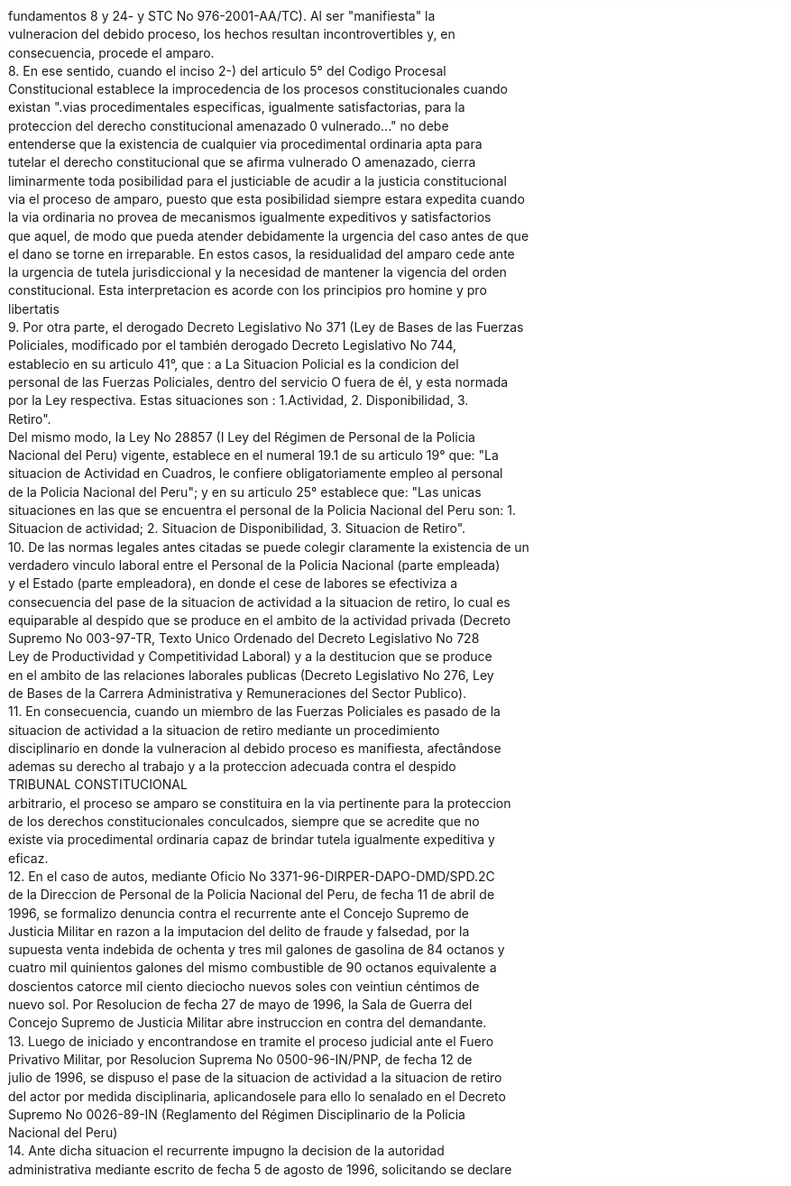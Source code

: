fundamentos 8 y 24- y STC No 976-2001-AA/TC). Al ser "manifiesta" la  
vulneracion del debido proceso, los hechos resultan incontrovertibles y, en  
consecuencia, procede el amparo.  
8. En ese sentido, cuando el inciso 2-) del articulo 5° del Codigo Procesal  
Constitucional establece la improcedencia de los procesos constitucionales cuando  
existan ".vias procedimentales especificas, igualmente satisfactorias, para la  
proteccion del derecho constitucional amenazado 0 vulnerado..." no debe  
entenderse que la existencia de cualquier via procedimental ordinaria apta para  
tutelar el derecho constitucional que se afirma vulnerado O amenazado, cierra  
liminarmente toda posibilidad para el justiciable de acudir a la justicia constitucional  
via el proceso de amparo, puesto que esta posibilidad siempre estara expedita cuando  
la via ordinaria no provea de mecanismos igualmente expeditivos y satisfactorios  
que aquel, de modo que pueda atender debidamente la urgencia del caso antes de que  
el dano se torne en irreparable. En estos casos, la residualidad del amparo cede ante  
la urgencia de tutela jurisdiccional y la necesidad de mantener la vigencia del orden  
constitucional. Esta interpretacion es acorde con los principios pro homine y pro  
libertatis  
9. Por otra parte, el derogado Decreto Legislativo No 371 (Ley de Bases de las Fuerzas  
Policiales, modificado por el también derogado Decreto Legislativo No 744,  
establecio en su articulo 41°, que : a La Situacion Policial es la condicion del  
personal de las Fuerzas Policiales, dentro del servicio O fuera de él, y esta normada  
por la Ley respectiva. Estas situaciones son : 1.Actividad, 2. Disponibilidad, 3.  
Retiro".  
Del mismo modo, la Ley No 28857 (I Ley del Régimen de Personal de la Policia  
Nacional del Peru) vigente, establece en el numeral 19.1 de su articulo 19° que: "La  
situacion de Actividad en Cuadros, le confiere obligatoriamente empleo al personal  
de la Policia Nacional del Peru"; y en su articulo 25° establece que: "Las unicas  
situaciones en las que se encuentra el personal de la Policia Nacional del Peru son: 1.  
Situacion de actividad; 2. Situacion de Disponibilidad, 3. Situacion de Retiro".  
10. De las normas legales antes citadas se puede colegir claramente la existencia de un  
verdadero vinculo laboral entre el Personal de la Policia Nacional (parte empleada)  
y el Estado (parte empleadora), en donde el cese de labores se efectiviza a  
consecuencia del pase de la situacion de actividad a la situacion de retiro, lo cual es  
equiparable al despido que se produce en el ambito de la actividad privada (Decreto  
Supremo No 003-97-TR, Texto Unico Ordenado del Decreto Legislativo No 728  
Ley de Productividad y Competitividad Laboral) y a la destitucion que se produce  
en el ambito de las relaciones laborales publicas (Decreto Legislativo No 276, Ley  
de Bases de la Carrera Administrativa y Remuneraciones del Sector Publico).  
11. En consecuencia, cuando un miembro de las Fuerzas Policiales es pasado de la  
situacion de actividad a la situacion de retiro mediante un procedimiento  
disciplinario en donde la vulneracion al debido proceso es manifiesta, afectândose  
ademas su derecho al trabajo y a la proteccion adecuada contra el despido  
TRIBUNAL CONSTITUCIONAL  
arbitrario, el proceso se amparo se constituira en la via pertinente para la proteccion  
de los derechos constitucionales conculcados, siempre que se acredite que no  
existe via procedimental ordinaria capaz de brindar tutela igualmente expeditiva y  
eficaz.  
12. En el caso de autos, mediante Oficio No 3371-96-DIRPER-DAPO-DMD/SPD.2C  
de la Direccion de Personal de la Policia Nacional del Peru, de fecha 11 de abril de  
1996, se formalizo denuncia contra el recurrente ante el Concejo Supremo de  
Justicia Militar en razon a la imputacion del delito de fraude y falsedad, por la  
supuesta venta indebida de ochenta y tres mil galones de gasolina de 84 octanos y  
cuatro mil quinientos galones del mismo combustible de 90 octanos equivalente a  
doscientos catorce mil ciento dieciocho nuevos soles con veintiun céntimos de  
nuevo sol. Por Resolucion de fecha 27 de mayo de 1996, la Sala de Guerra del  
Concejo Supremo de Justicia Militar abre instruccion en contra del demandante.  
13. Luego de iniciado y encontrandose en tramite el proceso judicial ante el Fuero  
Privativo Militar, por Resolucion Suprema No 0500-96-IN/PNP, de fecha 12 de  
julio de 1996, se dispuso el pase de la situacion de actividad a la situacion de retiro  
del actor por medida disciplinaria, aplicandosele para ello lo senalado en el Decreto  
Supremo No 0026-89-IN (Reglamento del Régimen Disciplinario de la Policia  
Nacional del Peru)  
14. Ante dicha situacion el recurrente impugno la decision de la autoridad  
administrativa mediante escrito de fecha 5 de agosto de 1996, solicitando se declare  